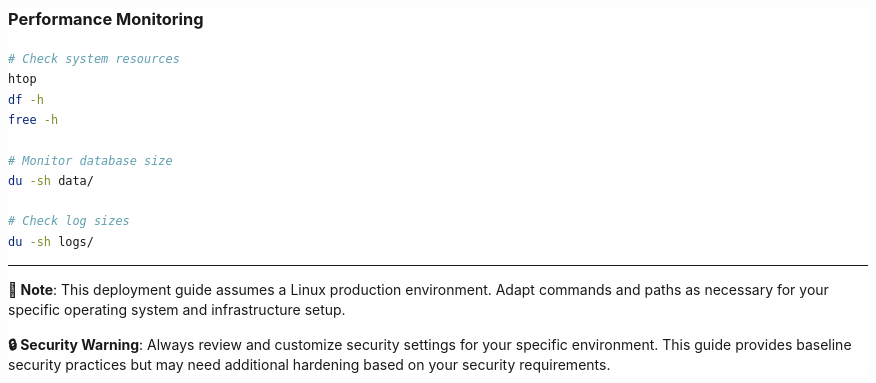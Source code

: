 ### **Performance Monitoring**
```bash
# Check system resources
htop
df -h
free -h

# Monitor database size
du -sh data/

# Check log sizes
du -sh logs/
```

---

**📝 Note**: This deployment guide assumes a Linux production environment. Adapt commands and paths as necessary for your specific operating system and infrastructure setup.

**🔒 Security Warning**: Always review and customize security settings for your specific environment. This guide provides baseline security practices but may need additional hardening based on your security requirements.
